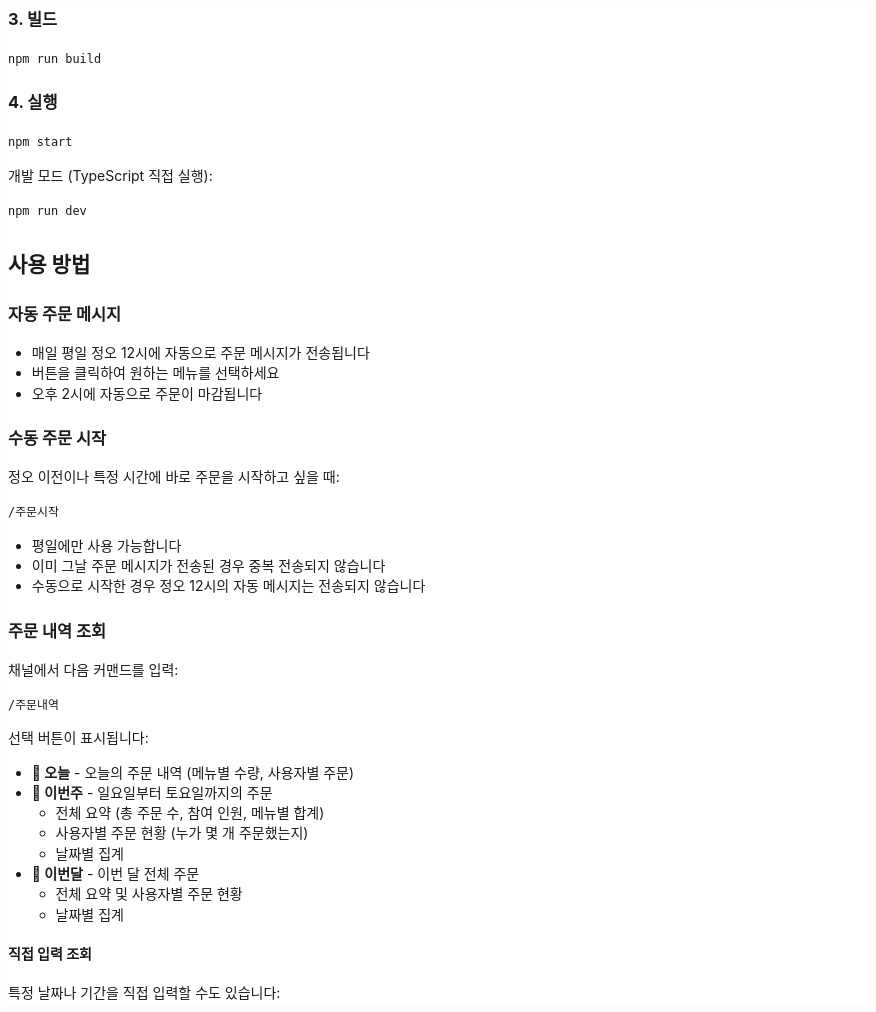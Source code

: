 ### 3. 빌드

```bash
npm run build
```

### 4. 실행

```bash
npm start
```

개발 모드 (TypeScript 직접 실행):
```bash
npm run dev
```

## 사용 방법

### 자동 주문 메시지

- 매일 평일 정오 12시에 자동으로 주문 메시지가 전송됩니다
- 버튼을 클릭하여 원하는 메뉴를 선택하세요
- 오후 2시에 자동으로 주문이 마감됩니다

### 수동 주문 시작

정오 이전이나 특정 시간에 바로 주문을 시작하고 싶을 때:
```
/주문시작
```

- 평일에만 사용 가능합니다
- 이미 그날 주문 메시지가 전송된 경우 중복 전송되지 않습니다
- 수동으로 시작한 경우 정오 12시의 자동 메시지는 전송되지 않습니다

### 주문 내역 조회

채널에서 다음 커맨드를 입력:
```
/주문내역
```

선택 버튼이 표시됩니다:
- **📅 오늘** - 오늘의 주문 내역 (메뉴별 수량, 사용자별 주문)
- **📆 이번주** - 일요일부터 토요일까지의 주문
  - 전체 요약 (총 주문 수, 참여 인원, 메뉴별 합계)
  - 사용자별 주문 현황 (누가 몇 개 주문했는지)
  - 날짜별 집계
- **📆 이번달** - 이번 달 전체 주문
  - 전체 요약 및 사용자별 주문 현황
  - 날짜별 집계

#### 직접 입력 조회
특정 날짜나 기간을 직접 입력할 수도 있습니다:
